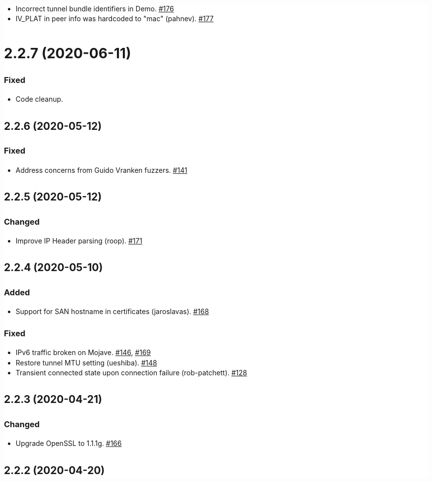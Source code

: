 - Incorrect tunnel bundle identifiers in Demo. [#176](https://github.com/passepartoutvpn/tunnelkit/issues/176)
- IV_PLAT in peer info was hardcoded to "mac" (pahnev). [#177](https://github.com/passepartoutvpn/tunnelkit/pull/177)

# 2.2.7 (2020-06-11)

### Fixed

- Code cleanup.

## 2.2.6 (2020-05-12)

### Fixed

- Address concerns from Guido Vranken fuzzers. [#141](https://github.com/passepartoutvpn/tunnelkit/pull/141)

## 2.2.5 (2020-05-12)

### Changed

- Improve IP Header parsing (roop). [#171](https://github.com/passepartoutvpn/tunnelkit/pull/171)

## 2.2.4 (2020-05-10)

### Added

- Support for SAN hostname in certificates (jaroslavas). [#168](https://github.com/passepartoutvpn/tunnelkit/pull/168)

### Fixed

- IPv6 traffic broken on Mojave. [#146](https://github.com/passepartoutvpn/tunnelkit/issues/146), [#169](https://github.com/passepartoutvpn/tunnelkit/pull/169)
- Restore tunnel MTU setting (ueshiba). [#148](https://github.com/passepartoutvpn/tunnelkit/pull/148)
- Transient connected state upon connection failure (rob-patchett). [#128](https://github.com/passepartoutvpn/tunnelkit/pull/128)

## 2.2.3 (2020-04-21)

### Changed

- Upgrade OpenSSL to 1.1.1g. [#166](https://github.com/passepartoutvpn/tunnelkit/issues/166)

## 2.2.2 (2020-04-20)
